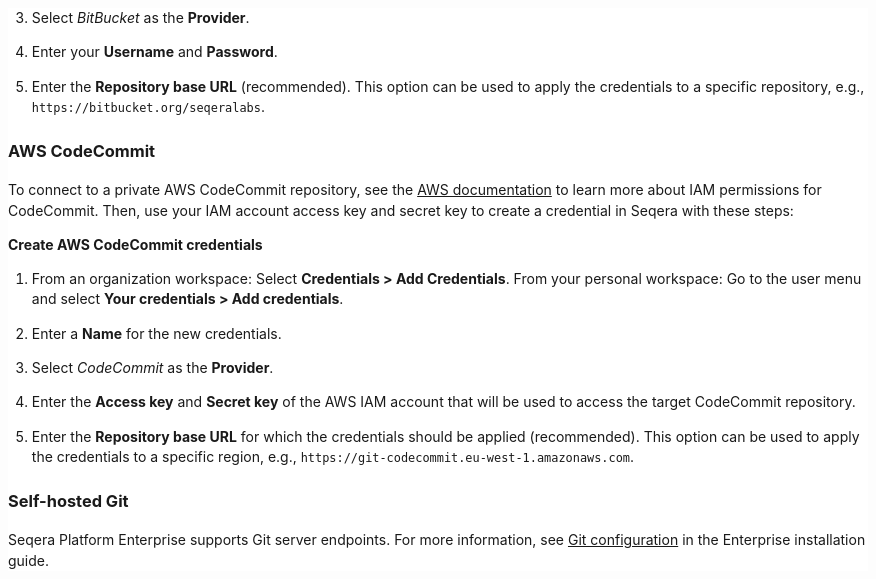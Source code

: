 3. Select _BitBucket_ as the **Provider**.

4. Enter your **Username** and **Password**.

5. Enter the **Repository base URL** (recommended). This option can be used to apply the credentials to a specific repository, e.g., `https://bitbucket.org/seqeralabs`.

### AWS CodeCommit

To connect to a private AWS CodeCommit repository, see the [AWS documentation](https://docs.aws.amazon.com/codecommit/latest/userguide/auth-and-access-control-iam-identity-based-access-control.html) to learn more about IAM permissions for CodeCommit. Then, use your IAM account access key and secret key to create a credential in Seqera with these steps:

**Create AWS CodeCommit credentials**

1. From an organization workspace: Select **Credentials > Add Credentials**. From your personal workspace: Go to the user menu and select **Your credentials > Add credentials**.

2. Enter a **Name** for the new credentials.

3. Select _CodeCommit_ as the **Provider**.

4. Enter the **Access key** and **Secret key** of the AWS IAM account that will be used to access the target CodeCommit repository.

5. Enter the **Repository base URL** for which the credentials should be applied (recommended). This option can be used to apply the credentials to a specific region, e.g., `https://git-codecommit.eu-west-1.amazonaws.com`.

### Self-hosted Git

Seqera Platform Enterprise supports Git server endpoints. For more information, see [Git configuration](../../version-24.2/enterprise/configuration/overview#git-integration) in the Enterprise installation guide.
